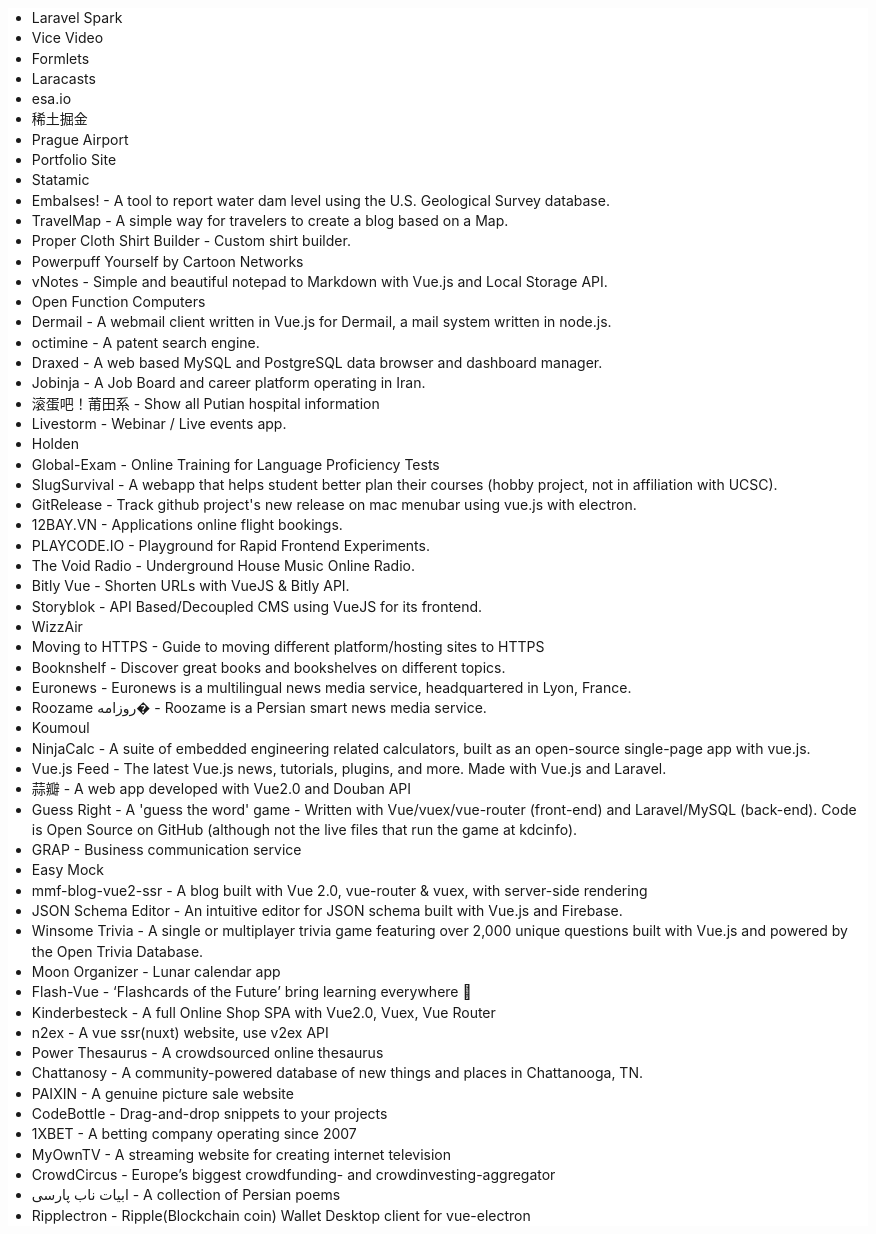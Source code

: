 -   Laravel Spark
-   Vice Video
-   Formlets
-   Laracasts
-   esa.io
-   稀土掘金
-   Prague Airport
-   Portfolio Site
-   Statamic
-   Embalses! - A tool to report water dam level using the U.S. Geological Survey database.
-   TravelMap - A simple way for travelers to create a blog based on a Map.
-   Proper Cloth Shirt Builder - Custom shirt builder.
-   Powerpuff Yourself by Cartoon Networks
-   vNotes - Simple and beautiful notepad to Markdown with Vue.js and Local Storage API.
-   Open Function Computers
-   Dermail - A webmail client written in Vue.js for Dermail, a mail system written in node.js.
-   octimine - A patent search engine.
-   Draxed - A web based MySQL and PostgreSQL data browser and dashboard manager.
-   Jobinja - A Job Board and career platform operating in Iran.
-   滚蛋吧！莆田系 - Show all Putian hospital information
-   Livestorm - Webinar / Live events app.
-   Holden
-   Global-Exam - Online Training for Language Proficiency Tests
-   SlugSurvival - A webapp that helps student better plan their courses (hobby project, not in affiliation with UCSC).
-   GitRelease - Track github project's new release on mac menubar using vue.js with electron.
-   12BAY.VN - Applications online flight bookings.
-   PLAYCODE.IO - Playground for Rapid Frontend Experiments.
-   The Void Radio - Underground House Music Online Radio.
-   Bitly Vue - Shorten URLs with VueJS & Bitly API.
-   Storyblok - API Based/Decoupled CMS using VueJS for its frontend.
-   WizzAir
-   Moving to HTTPS - Guide to moving different platform/hosting sites to HTTPS
-   Booknshelf - Discover great books and bookshelves on different topics.
-   Euronews - Euronews is a multilingual news media service, headquartered in Lyon, France.
-   Roozame روزامه� - Roozame is a Persian smart news media service.
-   Koumoul
-   NinjaCalc - A suite of embedded engineering related calculators, built as an open-source single-page app with vue.js.
-   Vue.js Feed - The latest Vue.js news, tutorials, plugins, and more. Made with Vue.js and Laravel.
-   蒜瓣 - A web app developed with Vue2.0 and Douban API
-   Guess Right - A 'guess the word' game - Written with Vue/vuex/vue-router (front-end) and Laravel/MySQL (back-end). Code is Open Source on GitHub (although not the live files that run the game at kdcinfo).
-   GRAP - Business communication service
-   Easy Mock
-   mmf-blog-vue2-ssr - A blog built with Vue 2.0, vue-router & vuex, with server-side rendering
-   JSON Schema Editor - An intuitive editor for JSON schema built with Vue.js and Firebase.
-   Winsome Trivia - A single or multiplayer trivia game featuring over 2,000 unique questions built with Vue.js and powered by the Open Trivia Database.
-   Moon Organizer - Lunar calendar app
-   Flash-Vue - ‘Flashcards of the Future’ bring learning everywhere 🚀
-   Kinderbesteck - A full Online Shop SPA with Vue2.0, Vuex, Vue Router
-   n2ex - A vue ssr(nuxt) website, use v2ex API
-   Power Thesaurus - A crowdsourced online thesaurus
-   Chattanosy - A community-powered database of new things and places in Chattanooga, TN.
-   PAIXIN - A genuine picture sale website
-   CodeBottle - Drag-and-drop snippets to your projects
-   1XBET - A betting company operating since 2007
-   MyOwnTV - A streaming website for creating internet television
-   CrowdCircus - Europe’s biggest crowdfunding- and crowdinvesting-aggregator
-   ابیات ناب پارسی - A collection of Persian poems
-   Ripplectron - Ripple(Blockchain coin) Wallet Desktop client for vue-electron